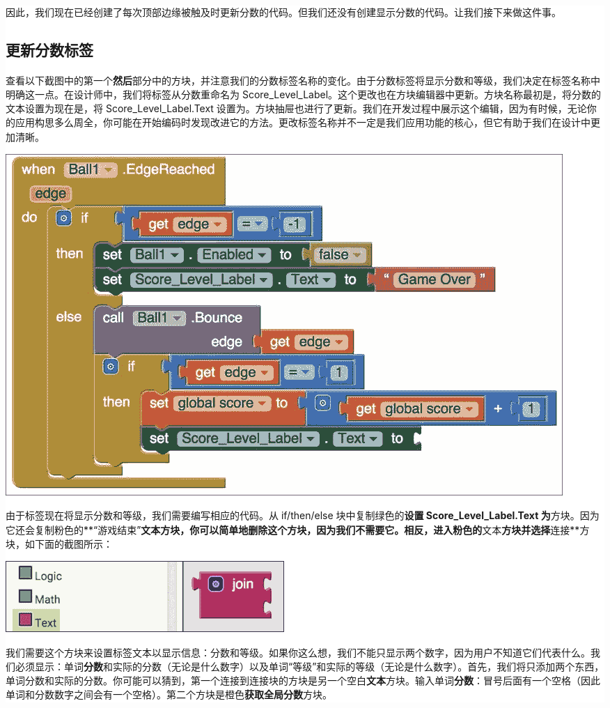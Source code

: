 因此，我们现在已经创建了每次顶部边缘被触及时更新分数的代码。但我们还没有创建显示分数的代码。让我们接下来做这件事。

## 更新分数标签

查看以下截图中的第一个**然后**部分中的方块，并注意我们的分数标签名称的变化。由于分数标签将显示分数和等级，我们决定在标签名称中明确这一点。在设计师中，我们将标签从分数重命名为 Score_Level_Label。这个更改也在方块编辑器中更新。方块名称最初是，将分数的文本设置为现在是，将 Score_Level_Label.Text 设置为。方块抽屉也进行了更新。我们在开发过程中展示这个编辑，因为有时候，无论你的应用构思多么周全，你可能在开始编码时发现改进它的方法。更改标签名称并不一定是我们应用功能的核心，但它有助于我们在设计中更加清晰。

![更新分数标签](img/00117.jpeg)

由于标签现在将显示分数和等级，我们需要编写相应的代码。从 if/then/else 块中复制绿色的**设置 Score_Level_Label.Text 为**方块。因为它还会复制粉色的**“游戏结束”**文本方块，你可以简单地删除这个方块，因为我们不需要它。相反，进入粉色的**文本**方块并选择**连接**方块，如下面的截图所示：

![更新分数标签](img/00118.jpeg)

我们需要这个方块来设置标签文本以显示信息：分数和等级。如果你这么想，我们不能只显示两个数字，因为用户不知道它们代表什么。我们必须显示：单词**分数**和实际的分数（无论是什么数字）以及单词“等级”和实际的等级（无论是什么数字）。首先，我们将只添加两个东西，单词分数和实际的分数。你可能可以猜到，第一个连接到连接块的方块是另一个空白**文本**方块。输入单词**分数**：冒号后面有一个空格（因此单词和分数数字之间会有一个空格）。第二个方块是橙色**获取全局分数**方块。
